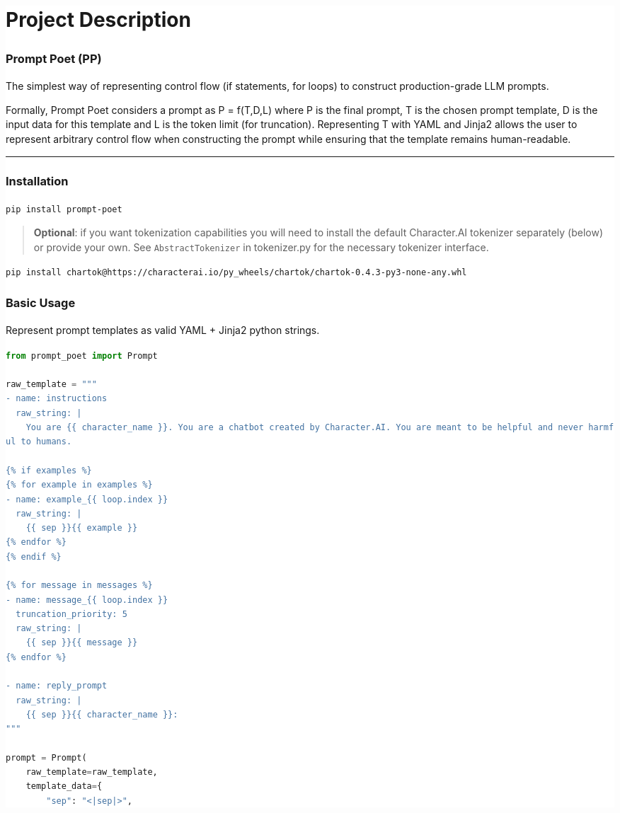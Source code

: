 # Project Description

### Prompt Poet (PP)

The simplest way of representing control flow (if statements, for loops) to construct production-grade LLM prompts.

Formally, Prompt Poet considers a prompt as P = f(T,D,L) where P is the final prompt, T is the chosen prompt template, D is the input data for this template and L is the token limit (for truncation). Representing T with YAML and Jinja2 allows the user to represent arbitrary control flow when constructing the prompt while ensuring that the template remains human-readable.

---


### Installation

```shell
pip install prompt-poet
```

> **Optional**: if you want tokenization capabilities you will need to install the default Character.AI tokenizer separately (below) or provide your own. See `AbstractTokenizer` in tokenizer.py for the necessary tokenizer interface.

```shell
pip install chartok@https://characterai.io/py_wheels/chartok/chartok-0.4.3-py3-none-any.whl
```

### Basic Usage

Represent prompt templates as valid YAML + Jinja2 python strings.

```python
from prompt_poet import Prompt

raw_template = """
- name: instructions
  raw_string: |
    You are {{ character_name }}. You are a chatbot created by Character.AI. You are meant to be helpful and never harmful to humans.

{% if examples %}
{% for example in examples %}
- name: example_{{ loop.index }}
  raw_string: |
    {{ sep }}{{ example }}
{% endfor %}
{% endif %}

{% for message in messages %}
- name: message_{{ loop.index }}
  truncation_priority: 5
  raw_string: |
    {{ sep }}{{ message }}
{% endfor %}

- name: reply_prompt
  raw_string: |
    {{ sep }}{{ character_name }}:
"""

prompt = Prompt(
    raw_template=raw_template,
    template_data={
        "sep": "<|sep|>",
```